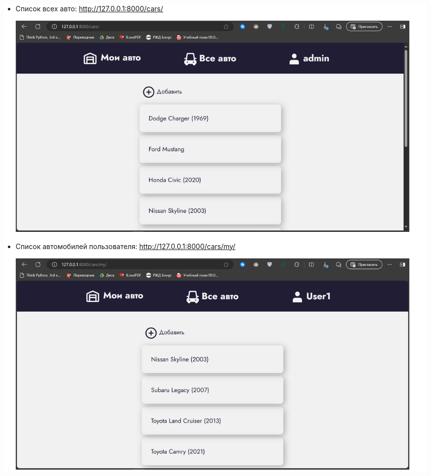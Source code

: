 * Список всех авто: http://127.0.0.1:8000/cars/

    <img src="docs/images/homepage.png" width=800px alt="cars">

* Список автомобилей пользователя: http://127.0.0.1:8000/cars/my/

    <img src="docs/images/my_cars.png" width=800px alt="my">
